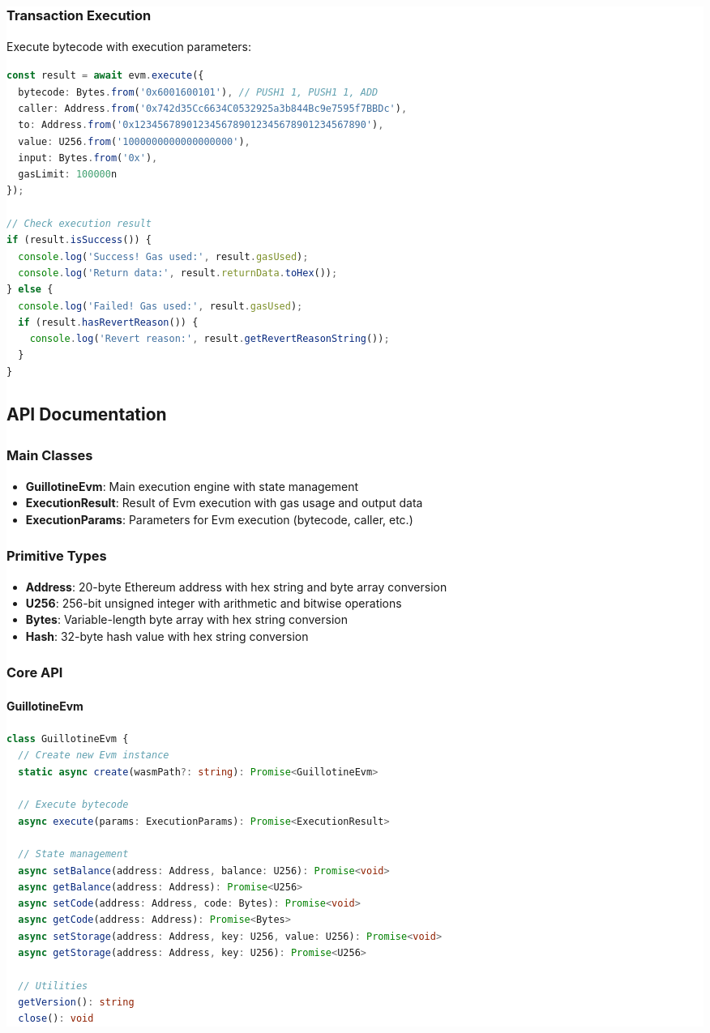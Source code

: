 ### Transaction Execution

Execute bytecode with execution parameters:

```typescript
const result = await evm.execute({
  bytecode: Bytes.from('0x6001600101'), // PUSH1 1, PUSH1 1, ADD
  caller: Address.from('0x742d35Cc6634C0532925a3b844Bc9e7595f7BBDc'),
  to: Address.from('0x1234567890123456789012345678901234567890'),
  value: U256.from('1000000000000000000'),
  input: Bytes.from('0x'),
  gasLimit: 100000n
});

// Check execution result
if (result.isSuccess()) {
  console.log('Success! Gas used:', result.gasUsed);
  console.log('Return data:', result.returnData.toHex());
} else {
  console.log('Failed! Gas used:', result.gasUsed);
  if (result.hasRevertReason()) {
    console.log('Revert reason:', result.getRevertReasonString());
  }
}
```

## API Documentation

### Main Classes

- **GuillotineEvm**: Main execution engine with state management
- **ExecutionResult**: Result of Evm execution with gas usage and output data
- **ExecutionParams**: Parameters for Evm execution (bytecode, caller, etc.)

### Primitive Types

- **Address**: 20-byte Ethereum address with hex string and byte array conversion
- **U256**: 256-bit unsigned integer with arithmetic and bitwise operations  
- **Bytes**: Variable-length byte array with hex string conversion
- **Hash**: 32-byte hash value with hex string conversion

### Core API

#### GuillotineEvm

```typescript
class GuillotineEvm {
  // Create new Evm instance
  static async create(wasmPath?: string): Promise<GuillotineEvm>
  
  // Execute bytecode
  async execute(params: ExecutionParams): Promise<ExecutionResult>
  
  // State management
  async setBalance(address: Address, balance: U256): Promise<void>
  async getBalance(address: Address): Promise<U256>
  async setCode(address: Address, code: Bytes): Promise<void>  
  async getCode(address: Address): Promise<Bytes>
  async setStorage(address: Address, key: U256, value: U256): Promise<void>
  async getStorage(address: Address, key: U256): Promise<U256>
  
  // Utilities
  getVersion(): string
  close(): void
```